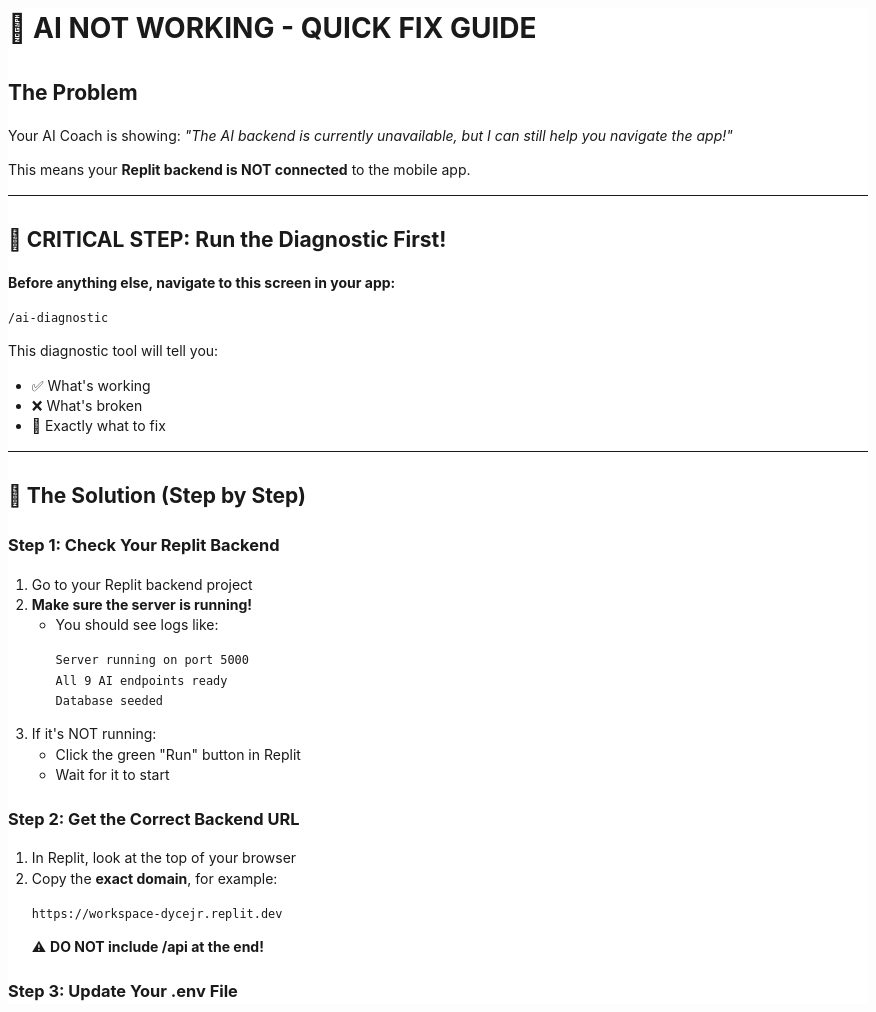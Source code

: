 # 🔧 AI NOT WORKING - QUICK FIX GUIDE

## The Problem
Your AI Coach is showing: *"The AI backend is currently unavailable, but I can still help you navigate the app!"*

This means your **Replit backend is NOT connected** to the mobile app.

---

## 🚨 CRITICAL STEP: Run the Diagnostic First!

**Before anything else, navigate to this screen in your app:**

```
/ai-diagnostic
```

This diagnostic tool will tell you:
- ✅ What's working
- ❌ What's broken
- 🔧 Exactly what to fix

---

## 🎯 The Solution (Step by Step)

### Step 1: Check Your Replit Backend

1. Go to your Replit backend project
2. **Make sure the server is running!**
   - You should see logs like:
     ```
     Server running on port 5000
     All 9 AI endpoints ready
     Database seeded
     ```
3. If it's NOT running:
   - Click the green "Run" button in Replit
   - Wait for it to start

### Step 2: Get the Correct Backend URL

1. In Replit, look at the top of your browser
2. Copy the **exact domain**, for example:
   ```
   https://workspace-dycejr.replit.dev
   ```
   ⚠️ **DO NOT include /api at the end!**

### Step 3: Update Your .env File

